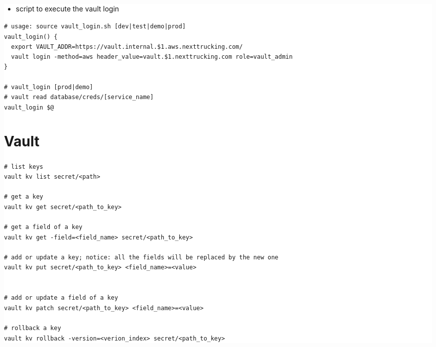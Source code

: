 - script to execute the vault login
```shell
# usage: source vault_login.sh [dev|test|demo|prod]
vault_login() {
  export VAULT_ADDR=https://vault.internal.$1.aws.nexttrucking.com/
  vault login -method=aws header_value=vault.$1.nexttrucking.com role=vault_admin
}

# vault_login [prod|demo]
# vault read database/creds/[service_name]
vault_login $@
```


# Vault
```shell
# list keys
vault kv list secret/<path>

# get a key
vault kv get secret/<path_to_key>

# get a field of a key
vault kv get -field=<field_name> secret/<path_to_key>

# add or update a key; notice: all the fields will be replaced by the new one
vault kv put secret/<path_to_key> <field_name>=<value>


# add or update a field of a key
vault kv patch secret/<path_to_key> <field_name>=<value>

# rollback a key
vault kv rollback -version=<verion_index> secret/<path_to_key>
```






